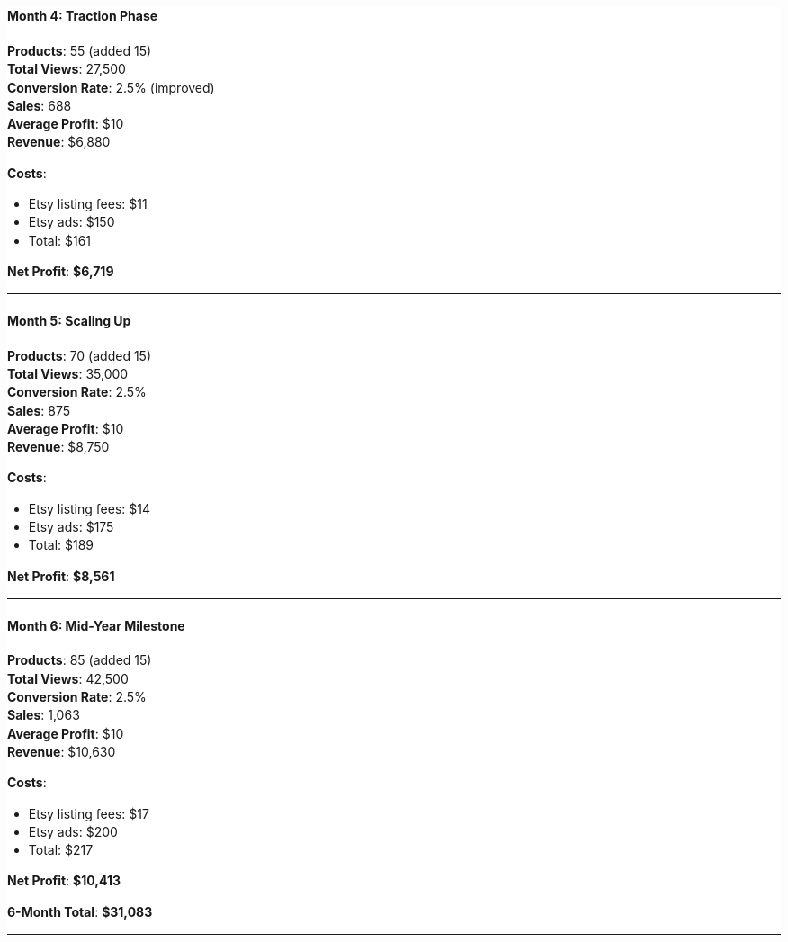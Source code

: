 #### **Month 4: Traction Phase**

**Products**: 55 (added 15)  
**Total Views**: 27,500  
**Conversion Rate**: 2.5% (improved)  
**Sales**: 688  
**Average Profit**: $10  
**Revenue**: $6,880  

**Costs**:
- Etsy listing fees: $11
- Etsy ads: $150
- Total: $161

**Net Profit**: **$6,719**

---

#### **Month 5: Scaling Up**

**Products**: 70 (added 15)  
**Total Views**: 35,000  
**Conversion Rate**: 2.5%  
**Sales**: 875  
**Average Profit**: $10  
**Revenue**: $8,750  

**Costs**:
- Etsy listing fees: $14
- Etsy ads: $175
- Total: $189

**Net Profit**: **$8,561**

---

#### **Month 6: Mid-Year Milestone**

**Products**: 85 (added 15)  
**Total Views**: 42,500  
**Conversion Rate**: 2.5%  
**Sales**: 1,063  
**Average Profit**: $10  
**Revenue**: $10,630  

**Costs**:
- Etsy listing fees: $17
- Etsy ads: $200
- Total: $217

**Net Profit**: **$10,413**

**6-Month Total**: **$31,083**

---
